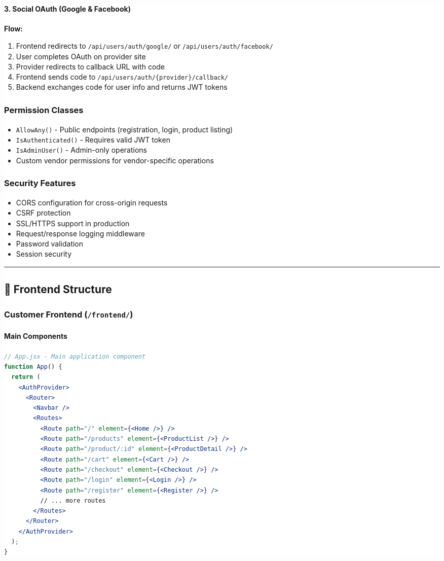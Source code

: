 #### 3. Social OAuth (Google & Facebook)

**Flow:**

1. Frontend redirects to `/api/users/auth/google/` or `/api/users/auth/facebook/`
2. User completes OAuth on provider site
3. Provider redirects to callback URL with code
4. Frontend sends code to `/api/users/auth/{provider}/callback/`
5. Backend exchanges code for user info and returns JWT tokens

### Permission Classes

- `AllowAny()` - Public endpoints (registration, login, product listing)
- `IsAuthenticated()` - Requires valid JWT token
- `IsAdminUser()` - Admin-only operations
- Custom vendor permissions for vendor-specific operations

### Security Features

- CORS configuration for cross-origin requests
- CSRF protection
- SSL/HTTPS support in production
- Request/response logging middleware
- Password validation
- Session security

---

## 🎨 Frontend Structure

### Customer Frontend (`/frontend/`)

#### Main Components

```jsx
// App.jsx - Main application component
function App() {
  return (
    <AuthProvider>
      <Router>
        <Navbar />
        <Routes>
          <Route path="/" element={<Home />} />
          <Route path="/products" element={<ProductList />} />
          <Route path="/product/:id" element={<ProductDetail />} />
          <Route path="/cart" element={<Cart />} />
          <Route path="/checkout" element={<Checkout />} />
          <Route path="/login" element={<Login />} />
          <Route path="/register" element={<Register />} />
          // ... more routes
        </Routes>
      </Router>
    </AuthProvider>
  );
}
```
